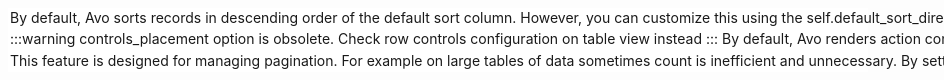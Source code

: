 <Option name="`self.default_sort_direction`">

<VersionReq version="3.11.5" />

By default, Avo sorts records in descending order of the [default sort column](./resources#self.default_sort_column). However, you can customize this using the `self.default_sort_direction` option in your resource file.

#### Default

`:desc`

#### Possible values

Either `:desc` (descending) or `:asc` (ascending).

```ruby
class Avo::Resources::Task < Avo::BaseResource
  self.default_sort_column = :position
  self.default_sort_direction = :asc

  # ...
end
```

</Option>

<Option name="`self.controls_placement`">

<VersionReq version="3.13.7" />

:::warning
<VersionReq version="3.16.3" /> `controls_placement` option is **obsolete**.

Check [row controls configuration on table view](table-view.html#resource-configuration) instead
:::

By default, Avo renders action controls according to the `controls_placement` configuration, which is set to `right` by default. This value can be customized for each individual resource.

#### Possible values

Either `:left`, `:right` or `:both`

```ruby{3}
# app/avo/resources/task.rb
class Avo::Resources::Task < Avo::BaseResource
  self.controls_placement = :both
end
```

</Option>

<Option name="`self.pagination`">

This feature is designed for managing pagination. For example on large tables of data sometimes count is inefficient and unnecessary.

By setting `self.pagination[:type]` to `:countless`, you can disable the pagination count on the index page.
